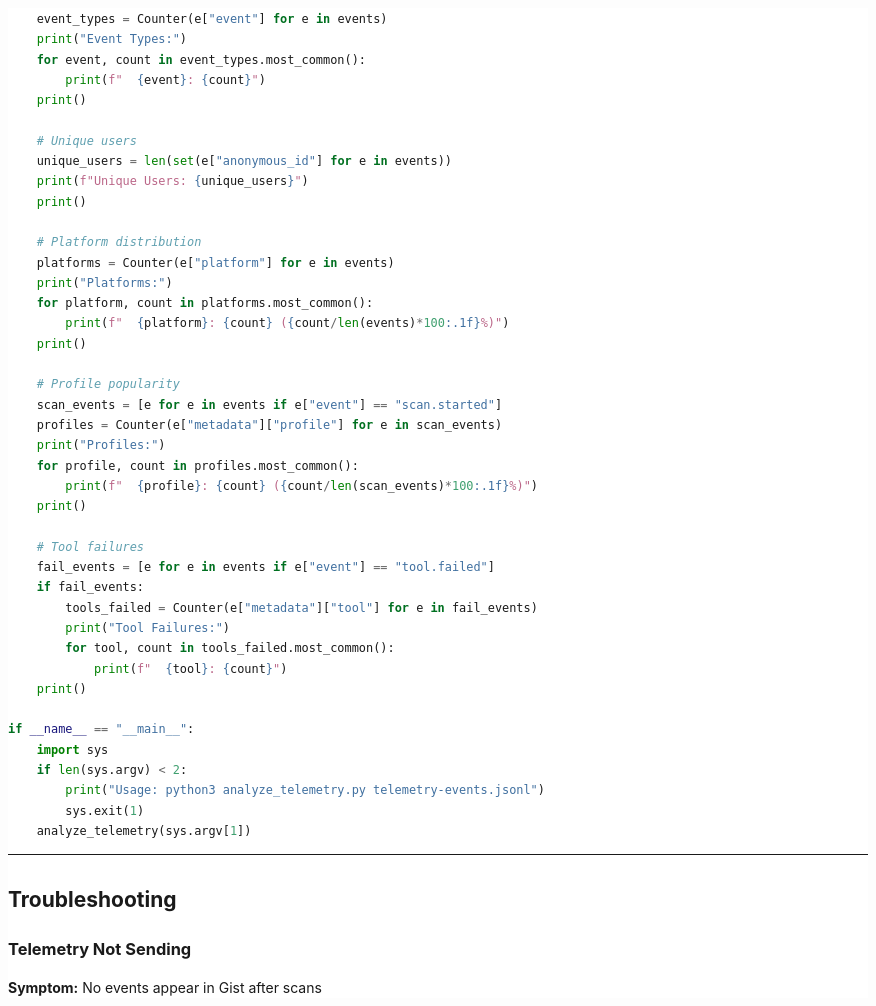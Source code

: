 ```python
    event_types = Counter(e["event"] for e in events)
    print("Event Types:")
    for event, count in event_types.most_common():
        print(f"  {event}: {count}")
    print()

    # Unique users
    unique_users = len(set(e["anonymous_id"] for e in events))
    print(f"Unique Users: {unique_users}")
    print()

    # Platform distribution
    platforms = Counter(e["platform"] for e in events)
    print("Platforms:")
    for platform, count in platforms.most_common():
        print(f"  {platform}: {count} ({count/len(events)*100:.1f}%)")
    print()

    # Profile popularity
    scan_events = [e for e in events if e["event"] == "scan.started"]
    profiles = Counter(e["metadata"]["profile"] for e in scan_events)
    print("Profiles:")
    for profile, count in profiles.most_common():
        print(f"  {profile}: {count} ({count/len(scan_events)*100:.1f}%)")
    print()

    # Tool failures
    fail_events = [e for e in events if e["event"] == "tool.failed"]
    if fail_events:
        tools_failed = Counter(e["metadata"]["tool"] for e in fail_events)
        print("Tool Failures:")
        for tool, count in tools_failed.most_common():
            print(f"  {tool}: {count}")
    print()

if __name__ == "__main__":
    import sys
    if len(sys.argv) < 2:
        print("Usage: python3 analyze_telemetry.py telemetry-events.jsonl")
        sys.exit(1)
    analyze_telemetry(sys.argv[1])
```

---

## Troubleshooting

### Telemetry Not Sending

**Symptom:** No events appear in Gist after scans
